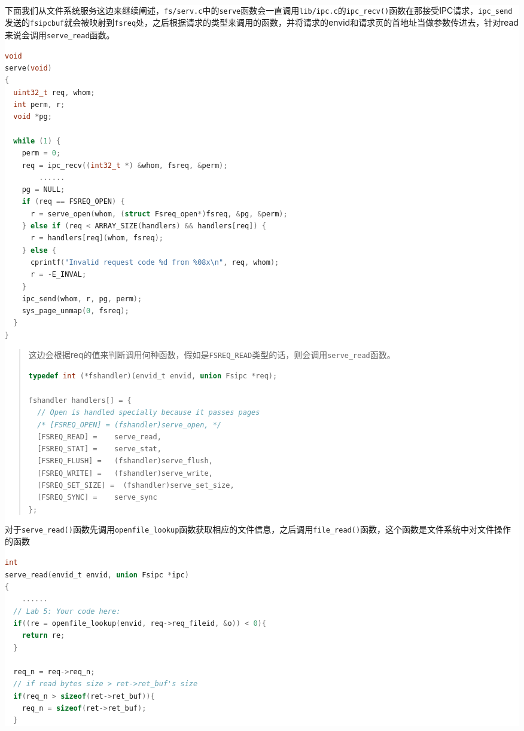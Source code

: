 
下面我们从文件系统服务这边来继续阐述，`fs/serv.c`中的`serve`函数会一直调用`lib/ipc.c`的`ipc_recv()`函数在那接受IPC请求，`ipc_send`发送的`fsipcbuf`就会被映射到`fsreq`处，之后根据请求的类型来调用的函数，并将请求的envid和请求页的首地址当做参数传进去，针对read来说会调用`serve_read`函数。

```c
void
serve(void)
{
  uint32_t req, whom;
  int perm, r;
  void *pg;

  while (1) {
    perm = 0;
    req = ipc_recv((int32_t *) &whom, fsreq, &perm);
    	......
    pg = NULL;
    if (req == FSREQ_OPEN) {
      r = serve_open(whom, (struct Fsreq_open*)fsreq, &pg, &perm);
    } else if (req < ARRAY_SIZE(handlers) && handlers[req]) {
      r = handlers[req](whom, fsreq);
    } else {
      cprintf("Invalid request code %d from %08x\n", req, whom);
      r = -E_INVAL;
    }
    ipc_send(whom, r, pg, perm);
    sys_page_unmap(0, fsreq);
  }
}
```

> 这边会根据req的值来判断调用何种函数，假如是`FSREQ_READ`类型的话，则会调用`serve_read`函数。
>
> ```c
> typedef int (*fshandler)(envid_t envid, union Fsipc *req);
> 
> fshandler handlers[] = {
>   // Open is handled specially because it passes pages
>   /* [FSREQ_OPEN] = (fshandler)serve_open, */
>   [FSREQ_READ] =    serve_read,
>   [FSREQ_STAT] =    serve_stat,
>   [FSREQ_FLUSH] =   (fshandler)serve_flush,
>   [FSREQ_WRITE] =   (fshandler)serve_write,
>   [FSREQ_SET_SIZE] =  (fshandler)serve_set_size,
>   [FSREQ_SYNC] =    serve_sync
> };
> ```

对于`serve_read()`函数先调用`openfile_lookup`函数获取相应的文件信息，之后调用`file_read()`函数，这个函数是文件系统中对文件操作的函数

```c
int
serve_read(envid_t envid, union Fsipc *ipc)
{
    ......
  // Lab 5: Your code here:
  if((re = openfile_lookup(envid, req->req_fileid, &o)) < 0){
    return re;
  }

  req_n = req->req_n;
  // if read bytes size > ret->ret_buf's size
  if(req_n > sizeof(ret->ret_buf)){
    req_n = sizeof(ret->ret_buf);
  }

```